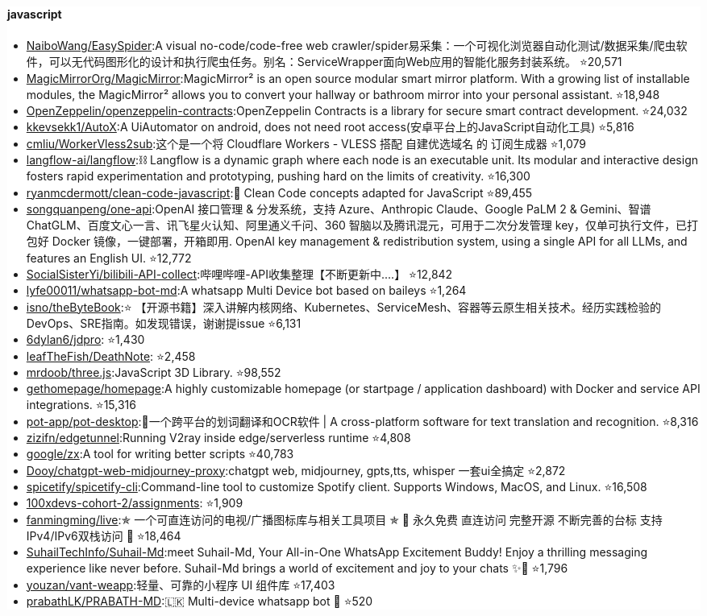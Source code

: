 #### javascript
* [NaiboWang/EasySpider](https://github.com/NaiboWang/EasySpider):A visual no-code/code-free web crawler/spider易采集：一个可视化浏览器自动化测试/数据采集/爬虫软件，可以无代码图形化的设计和执行爬虫任务。别名：ServiceWrapper面向Web应用的智能化服务封装系统。 ⭐20,571
* [MagicMirrorOrg/MagicMirror](https://github.com/MagicMirrorOrg/MagicMirror):MagicMirror² is an open source modular smart mirror platform. With a growing list of installable modules, the MagicMirror² allows you to convert your hallway or bathroom mirror into your personal assistant. ⭐18,948
* [OpenZeppelin/openzeppelin-contracts](https://github.com/OpenZeppelin/openzeppelin-contracts):OpenZeppelin Contracts is a library for secure smart contract development. ⭐24,032
* [kkevsekk1/AutoX](https://github.com/kkevsekk1/AutoX):A UiAutomator on android, does not need root access(安卓平台上的JavaScript自动化工具) ⭐5,816
* [cmliu/WorkerVless2sub](https://github.com/cmliu/WorkerVless2sub):这个是一个将 Cloudflare Workers - VLESS 搭配 自建优选域名 的 订阅生成器 ⭐1,079
* [langflow-ai/langflow](https://github.com/langflow-ai/langflow):⛓️ Langflow is a dynamic graph where each node is an executable unit. Its modular and interactive design fosters rapid experimentation and prototyping, pushing hard on the limits of creativity. ⭐16,300
* [ryanmcdermott/clean-code-javascript](https://github.com/ryanmcdermott/clean-code-javascript):🛁 Clean Code concepts adapted for JavaScript ⭐89,455
* [songquanpeng/one-api](https://github.com/songquanpeng/one-api):OpenAI 接口管理 & 分发系统，支持 Azure、Anthropic Claude、Google PaLM 2 & Gemini、智谱 ChatGLM、百度文心一言、讯飞星火认知、阿里通义千问、360 智脑以及腾讯混元，可用于二次分发管理 key，仅单可执行文件，已打包好 Docker 镜像，一键部署，开箱即用. OpenAI key management & redistribution system, using a single API for all LLMs, and features an English UI. ⭐12,772
* [SocialSisterYi/bilibili-API-collect](https://github.com/SocialSisterYi/bilibili-API-collect):哔哩哔哩-API收集整理【不断更新中....】 ⭐12,842
* [lyfe00011/whatsapp-bot-md](https://github.com/lyfe00011/whatsapp-bot-md):A whatsapp Multi Device bot based on baileys ⭐1,264
* [isno/theByteBook](https://github.com/isno/theByteBook):⭐ 【开源书籍】深入讲解内核网络、Kubernetes、ServiceMesh、容器等云原生相关技术。经历实践检验的 DevOps、SRE指南。如发现错误，谢谢提issue ⭐6,131
* [6dylan6/jdpro](https://github.com/6dylan6/jdpro): ⭐1,430
* [leafTheFish/DeathNote](https://github.com/leafTheFish/DeathNote): ⭐2,458
* [mrdoob/three.js](https://github.com/mrdoob/three.js):JavaScript 3D Library. ⭐98,552
* [gethomepage/homepage](https://github.com/gethomepage/homepage):A highly customizable homepage (or startpage / application dashboard) with Docker and service API integrations. ⭐15,316
* [pot-app/pot-desktop](https://github.com/pot-app/pot-desktop):🌈一个跨平台的划词翻译和OCR软件 | A cross-platform software for text translation and recognition. ⭐8,316
* [zizifn/edgetunnel](https://github.com/zizifn/edgetunnel):Running V2ray inside edge/serverless runtime ⭐4,808
* [google/zx](https://github.com/google/zx):A tool for writing better scripts ⭐40,783
* [Dooy/chatgpt-web-midjourney-proxy](https://github.com/Dooy/chatgpt-web-midjourney-proxy):chatgpt web, midjourney, gpts,tts, whisper 一套ui全搞定 ⭐2,872
* [spicetify/spicetify-cli](https://github.com/spicetify/spicetify-cli):Command-line tool to customize Spotify client. Supports Windows, MacOS, and Linux. ⭐16,508
* [100xdevs-cohort-2/assignments](https://github.com/100xdevs-cohort-2/assignments): ⭐1,909
* [fanmingming/live](https://github.com/fanmingming/live):✯ 一个可直连访问的电视/广播图标库与相关工具项目 ✯ 🔕 永久免费 直连访问 完整开源 不断完善的台标 支持IPv4/IPv6双栈访问 🔕 ⭐18,464
* [SuhailTechInfo/Suhail-Md](https://github.com/SuhailTechInfo/Suhail-Md):meet Suhail-Md, Your All-in-One WhatsApp Excitement Buddy! Enjoy a thrilling messaging experience like never before. Suhail-Md brings a world of excitement and joy to your chats ✨🤖 ⭐1,796
* [youzan/vant-weapp](https://github.com/youzan/vant-weapp):轻量、可靠的小程序 UI 组件库 ⭐17,403
* [prabathLK/PRABATH-MD](https://github.com/prabathLK/PRABATH-MD):🇱🇰 Multi-device whatsapp bot 🎉 ⭐520
